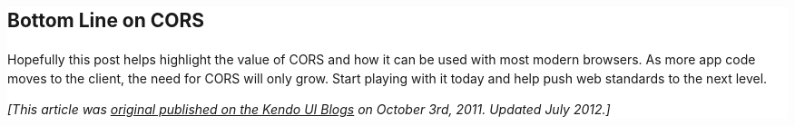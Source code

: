 ## Bottom Line on CORS
Hopefully this post helps highlight the value of CORS and how it can be used with most modern browsers. As more app code moves to the client, the need for CORS will only grow. Start playing with it today and help push web standards to the next level.

*[This article was [original published on the Kendo UI Blogs](http://blogs.telerik.com/posts/teamblog/posts/11-10-03/using_cors_with_all_modern_browsers.aspx) on October 3rd, 2011. Updated July 2012.]*